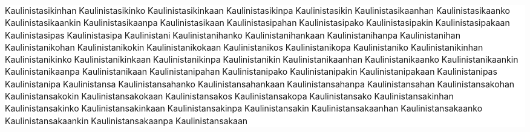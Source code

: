 Kaulinistasikinhan
Kaulinistasikinko
Kaulinistasikinkaan
Kaulinistasikinpa
Kaulinistasikin
Kaulinistasikaanhan
Kaulinistasikaanko
Kaulinistasikaankin
Kaulinistasikaanpa
Kaulinistasikaan
Kaulinistasipahan
Kaulinistasipako
Kaulinistasipakin
Kaulinistasipakaan
Kaulinistasipas
Kaulinistasipa
Kaulinistani
Kaulinistanihanko
Kaulinistanihankaan
Kaulinistanihanpa
Kaulinistanihan
Kaulinistanikohan
Kaulinistanikokin
Kaulinistanikokaan
Kaulinistanikos
Kaulinistanikopa
Kaulinistaniko
Kaulinistanikinhan
Kaulinistanikinko
Kaulinistanikinkaan
Kaulinistanikinpa
Kaulinistanikin
Kaulinistanikaanhan
Kaulinistanikaanko
Kaulinistanikaankin
Kaulinistanikaanpa
Kaulinistanikaan
Kaulinistanipahan
Kaulinistanipako
Kaulinistanipakin
Kaulinistanipakaan
Kaulinistanipas
Kaulinistanipa
Kaulinistansa
Kaulinistansahanko
Kaulinistansahankaan
Kaulinistansahanpa
Kaulinistansahan
Kaulinistansakohan
Kaulinistansakokin
Kaulinistansakokaan
Kaulinistansakos
Kaulinistansakopa
Kaulinistansako
Kaulinistansakinhan
Kaulinistansakinko
Kaulinistansakinkaan
Kaulinistansakinpa
Kaulinistansakin
Kaulinistansakaanhan
Kaulinistansakaanko
Kaulinistansakaankin
Kaulinistansakaanpa
Kaulinistansakaan